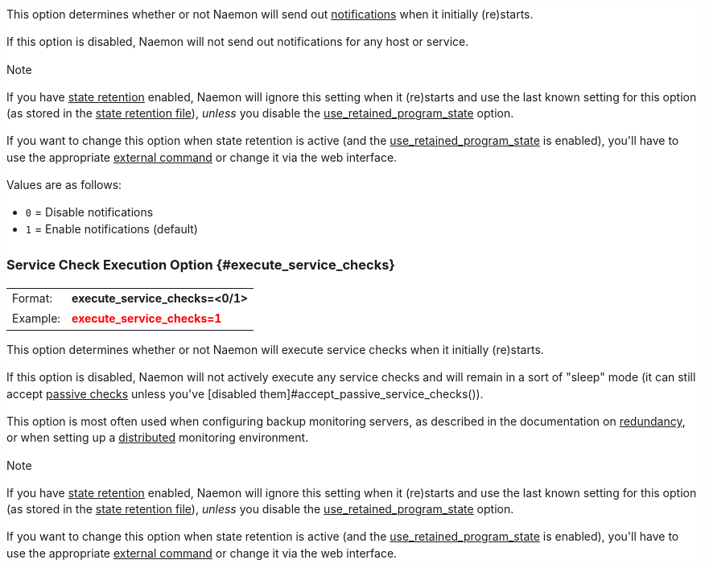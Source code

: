 This option determines whether or not Naemon will send out [notifications](notifications) when it initially (re)starts.

If this option is disabled, Naemon will not send out notifications for any host or service.

> [!NOTE]
> If you have [state retention](#retain_state_information) enabled, Naemon will ignore this setting when it (re)starts and use the last known setting for this option (as stored in the [state retention file](state_retention_file)), *unless* you disable the [use_retained_program_state](#use_retained_program_state) option.

If you want to change this option when state retention is active (and the [use_retained_program_state](#use_retained_program_state)  is enabled), you'll have to use the appropriate [external command](extcommands) or change it via the web interface.

Values are as follows:

* `0` = Disable notifications
* `1` = Enable notifications (default)

### Service Check Execution Option {#execute_service_checks}

<table border="0">
<tbody>
<tr>
<td>Format:</td>
<td><b>execute_service_checks=&lt;0/1&gt;</b></td>
</tr>
<tr>
<td>Example:</td>
<td><font color="red"><b>execute_service_checks=1</b></font></td>
</tr>
</tbody>
</table>

This option determines whether or not Naemon will execute service checks when it initially (re)starts.

If this option is disabled, Naemon will not actively execute any service checks and will remain in a sort of "sleep" mode (it can still accept [passive checks](passivechecks) unless you've [disabled them]#accept_passive_service_checks()).

This option is most often used when configuring backup monitoring servers, as described in the documentation on [redundancy](redundancy), or when setting up a [distributed](distributed) monitoring environment.

> [!NOTE]
> If you have [state retention](#retain_state_information) enabled, Naemon will ignore this setting when it (re)starts and use the last known setting for this option (as stored in the [state retention file](state_retention_file)), *unless* you disable the [use_retained_program_state](#use_retained_program_state)  option.

If you want to change this option when state retention is active (and the [use_retained_program_state](#use_retained_program_state)  is enabled), you'll have to use the appropriate [external command](extcommands) or change it via the web interface.

